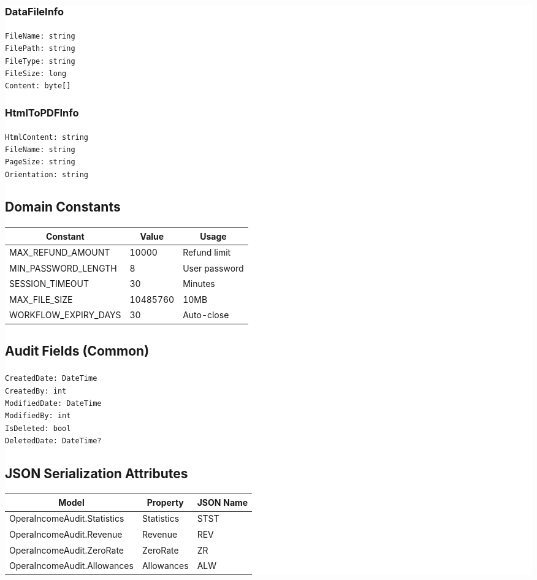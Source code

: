 ### DataFileInfo
```
FileName: string
FilePath: string
FileType: string
FileSize: long
Content: byte[]
```

### HtmlToPDFInfo
```
HtmlContent: string
FileName: string
PageSize: string
Orientation: string
```

## Domain Constants

| Constant | Value | Usage |
|----------|-------|-------|
| MAX_REFUND_AMOUNT | 10000 | Refund limit |
| MIN_PASSWORD_LENGTH | 8 | User password |
| SESSION_TIMEOUT | 30 | Minutes |
| MAX_FILE_SIZE | 10485760 | 10MB |
| WORKFLOW_EXPIRY_DAYS | 30 | Auto-close |

## Audit Fields (Common)
```
CreatedDate: DateTime
CreatedBy: int
ModifiedDate: DateTime
ModifiedBy: int
IsDeleted: bool
DeletedDate: DateTime?
```

## JSON Serialization Attributes

| Model | Property | JSON Name |
|-------|----------|-----------|
| OperaIncomeAudit.Statistics | Statistics | STST |
| OperaIncomeAudit.Revenue | Revenue | REV |
| OperaIncomeAudit.ZeroRate | ZeroRate | ZR |
| OperaIncomeAudit.Allowances | Allowances | ALW |
